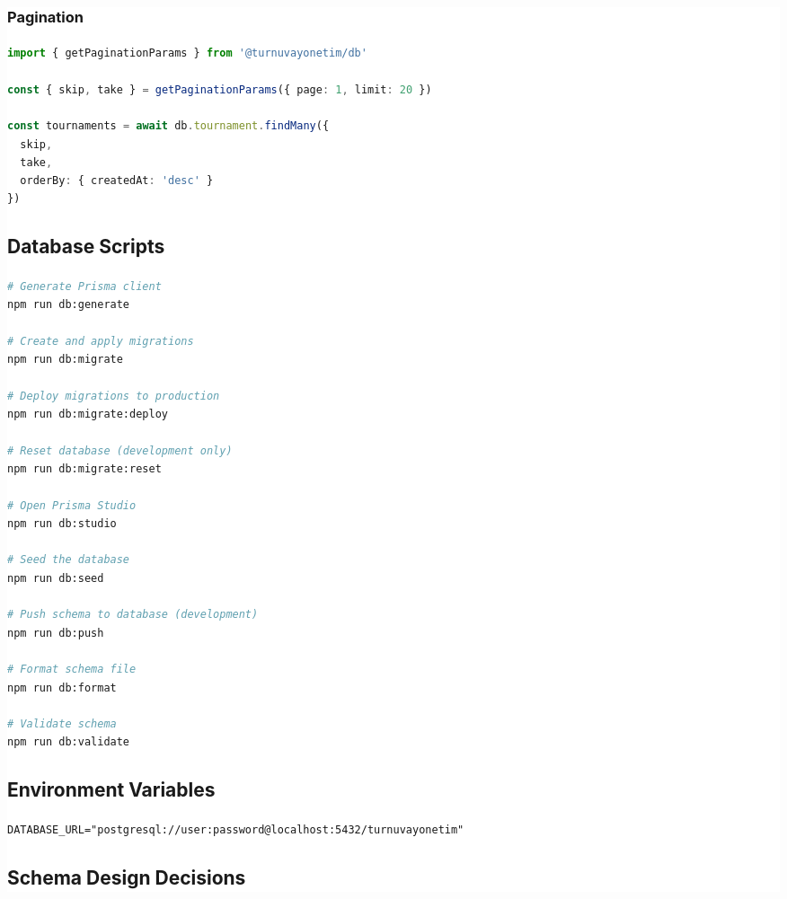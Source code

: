 ### Pagination

```typescript
import { getPaginationParams } from '@turnuvayonetim/db'

const { skip, take } = getPaginationParams({ page: 1, limit: 20 })

const tournaments = await db.tournament.findMany({
  skip,
  take,
  orderBy: { createdAt: 'desc' }
})
```

## Database Scripts

```bash
# Generate Prisma client
npm run db:generate

# Create and apply migrations
npm run db:migrate

# Deploy migrations to production
npm run db:migrate:deploy

# Reset database (development only)
npm run db:migrate:reset

# Open Prisma Studio
npm run db:studio

# Seed the database
npm run db:seed

# Push schema to database (development)
npm run db:push

# Format schema file
npm run db:format

# Validate schema
npm run db:validate
```

## Environment Variables

```env
DATABASE_URL="postgresql://user:password@localhost:5432/turnuvayonetim"
```

## Schema Design Decisions

